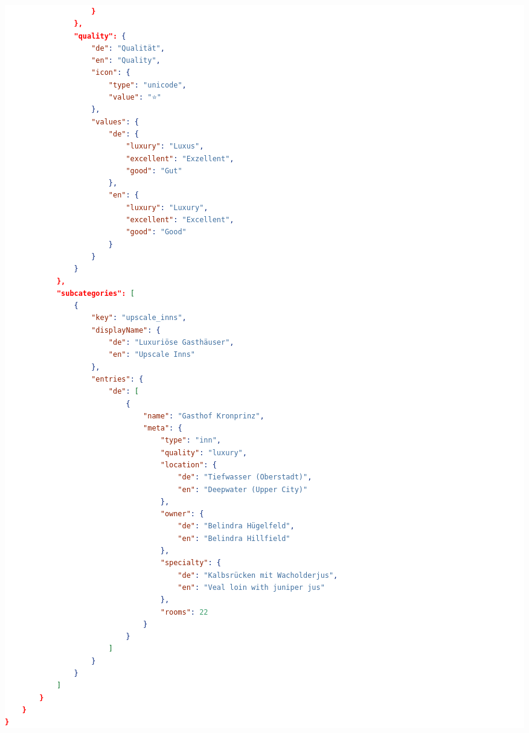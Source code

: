 ```json
                    }
                },
                "quality": {
                    "de": "Qualität",
                    "en": "Quality",
                    "icon": {
                        "type": "unicode",
                        "value": "⭐"
                    },
                    "values": {
                        "de": {
                            "luxury": "Luxus",
                            "excellent": "Exzellent",
                            "good": "Gut"
                        },
                        "en": {
                            "luxury": "Luxury",
                            "excellent": "Excellent",
                            "good": "Good"
                        }
                    }
                }
            },
            "subcategories": [
                {
                    "key": "upscale_inns",
                    "displayName": {
                        "de": "Luxuriöse Gasthäuser",
                        "en": "Upscale Inns"
                    },
                    "entries": {
                        "de": [
                            {
                                "name": "Gasthof Kronprinz",
                                "meta": {
                                    "type": "inn",
                                    "quality": "luxury",
                                    "location": {
                                        "de": "Tiefwasser (Oberstadt)",
                                        "en": "Deepwater (Upper City)"
                                    },
                                    "owner": {
                                        "de": "Belindra Hügelfeld",
                                        "en": "Belindra Hillfield"
                                    },
                                    "specialty": {
                                        "de": "Kalbsrücken mit Wacholderjus",
                                        "en": "Veal loin with juniper jus"
                                    },
                                    "rooms": 22
                                }
                            }
                        ]
                    }
                }
            ]
        }
    }
}
```
